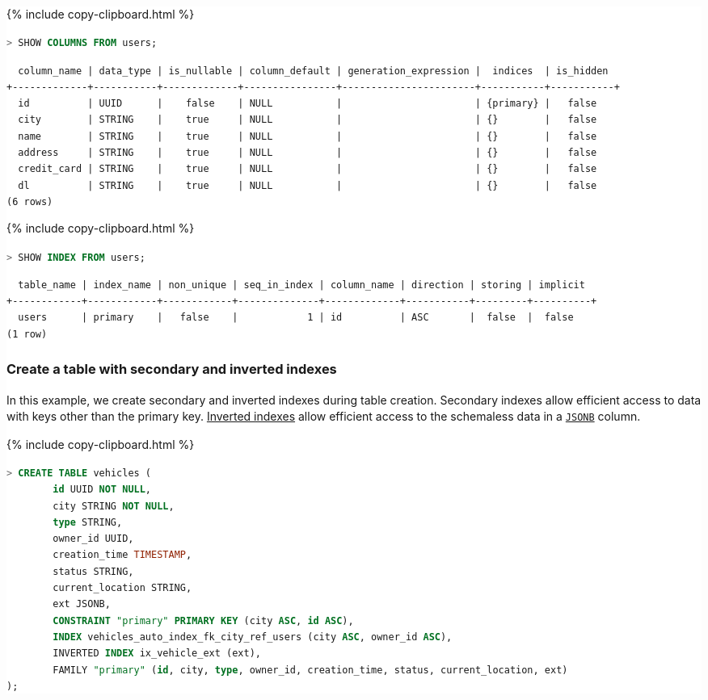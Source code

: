 {% include copy-clipboard.html %}
~~~ sql
> SHOW COLUMNS FROM users;
~~~

~~~
  column_name | data_type | is_nullable | column_default | generation_expression |  indices  | is_hidden
+-------------+-----------+-------------+----------------+-----------------------+-----------+-----------+
  id          | UUID      |    false    | NULL           |                       | {primary} |   false
  city        | STRING    |    true     | NULL           |                       | {}        |   false
  name        | STRING    |    true     | NULL           |                       | {}        |   false
  address     | STRING    |    true     | NULL           |                       | {}        |   false
  credit_card | STRING    |    true     | NULL           |                       | {}        |   false
  dl          | STRING    |    true     | NULL           |                       | {}        |   false
(6 rows)
~~~

{% include copy-clipboard.html %}
~~~ sql
> SHOW INDEX FROM users;
~~~

~~~
  table_name | index_name | non_unique | seq_in_index | column_name | direction | storing | implicit
+------------+------------+------------+--------------+-------------+-----------+---------+----------+
  users      | primary    |   false    |            1 | id          | ASC       |  false  |  false
(1 row)
~~~

### Create a table with secondary and inverted indexes

In this example, we create secondary and inverted indexes during table creation. Secondary indexes allow efficient access to data with keys other than the primary key. [Inverted indexes](inverted-indexes.html) allow efficient access to the schemaless data in a [`JSONB`](jsonb.html) column.

{% include copy-clipboard.html %}
~~~ sql
> CREATE TABLE vehicles (
        id UUID NOT NULL,
        city STRING NOT NULL,
        type STRING,
        owner_id UUID,
        creation_time TIMESTAMP,
        status STRING,
        current_location STRING,
        ext JSONB,
        CONSTRAINT "primary" PRIMARY KEY (city ASC, id ASC),
        INDEX vehicles_auto_index_fk_city_ref_users (city ASC, owner_id ASC),
        INVERTED INDEX ix_vehicle_ext (ext),
        FAMILY "primary" (id, city, type, owner_id, creation_time, status, current_location, ext)
);
~~~
